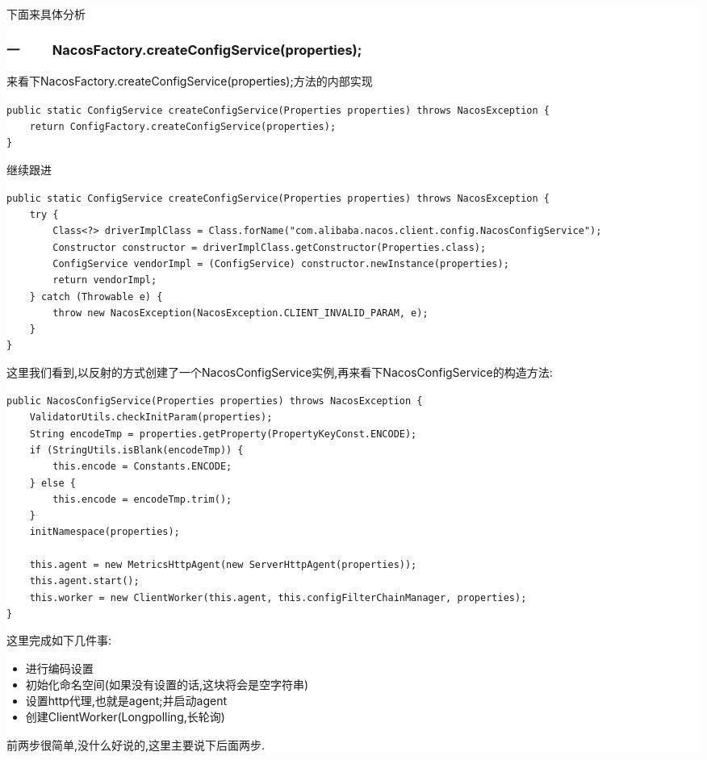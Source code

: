 下面来具体分析


###		一		&emsp;&emsp;	NacosFactory.createConfigService(properties);

来看下NacosFactory.createConfigService(properties);方法的内部实现

```
public static ConfigService createConfigService(Properties properties) throws NacosException {
    return ConfigFactory.createConfigService(properties);
}
```

继续跟进
```
public static ConfigService createConfigService(Properties properties) throws NacosException {
    try {
        Class<?> driverImplClass = Class.forName("com.alibaba.nacos.client.config.NacosConfigService");
        Constructor constructor = driverImplClass.getConstructor(Properties.class);
        ConfigService vendorImpl = (ConfigService) constructor.newInstance(properties);
        return vendorImpl;
    } catch (Throwable e) {
        throw new NacosException(NacosException.CLIENT_INVALID_PARAM, e);
    }
}
```

这里我们看到,以反射的方式创建了一个NacosConfigService实例,再来看下NacosConfigService的构造方法:

```
public NacosConfigService(Properties properties) throws NacosException {
    ValidatorUtils.checkInitParam(properties);
    String encodeTmp = properties.getProperty(PropertyKeyConst.ENCODE);
    if (StringUtils.isBlank(encodeTmp)) {
        this.encode = Constants.ENCODE;
    } else {
        this.encode = encodeTmp.trim();
    }
    initNamespace(properties);
    
    this.agent = new MetricsHttpAgent(new ServerHttpAgent(properties));
    this.agent.start();
    this.worker = new ClientWorker(this.agent, this.configFilterChainManager, properties);
}
```
这里完成如下几件事:
*	进行编码设置
*	初始化命名空间(如果没有设置的话,这块将会是空字符串)
*	设置http代理,也就是agent;并启动agent
*	创建ClientWorker(Longpolling,长轮询)

前两步很简单,没什么好说的,这里主要说下后面两步.

